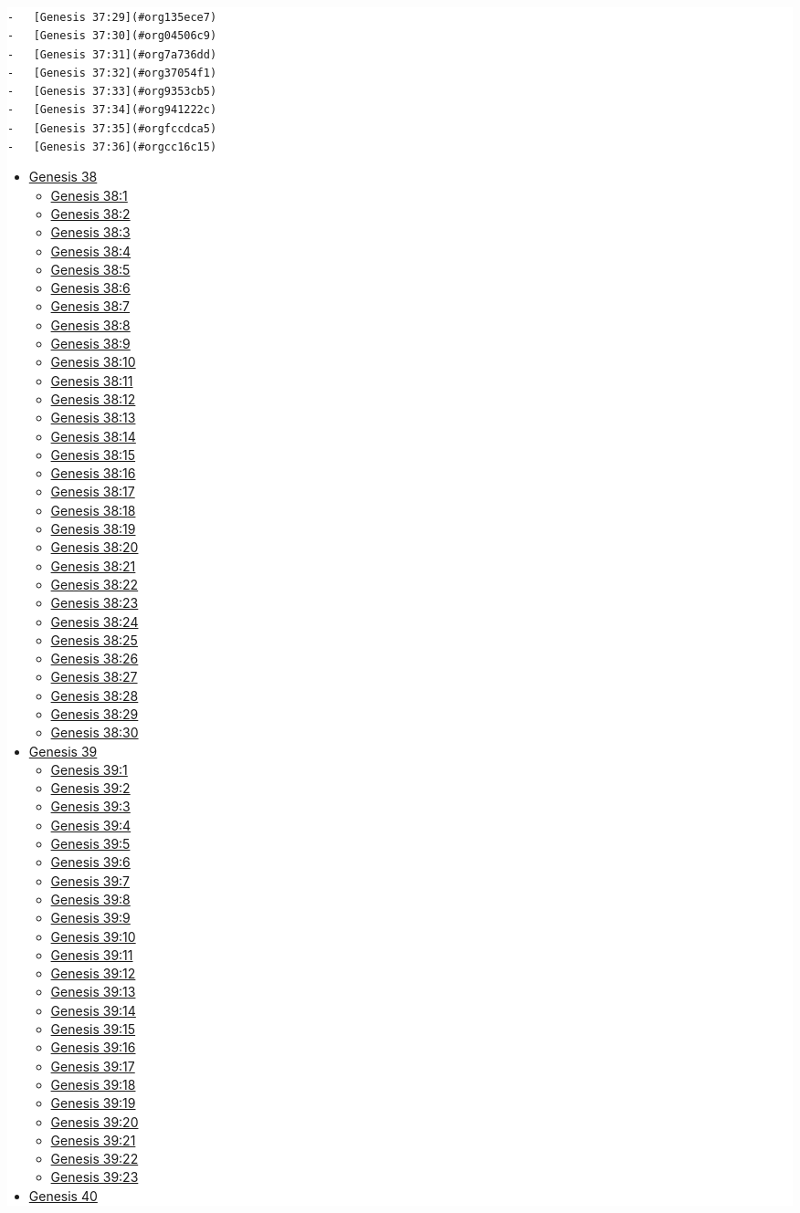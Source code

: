     -   [Genesis 37:29](#org135ece7)
    -   [Genesis 37:30](#org04506c9)
    -   [Genesis 37:31](#org7a736dd)
    -   [Genesis 37:32](#org37054f1)
    -   [Genesis 37:33](#org9353cb5)
    -   [Genesis 37:34](#org941222c)
    -   [Genesis 37:35](#orgfccdca5)
    -   [Genesis 37:36](#orgcc16c15)
-   [Genesis 38](#orgd64b37f)
    -   [Genesis 38:1](#org08f52b2)
    -   [Genesis 38:2](#org9cde090)
    -   [Genesis 38:3](#org5f1e5b4)
    -   [Genesis 38:4](#org85d7f91)
    -   [Genesis 38:5](#orge3a30ab)
    -   [Genesis 38:6](#orgd5b04cd)
    -   [Genesis 38:7](#org917f0c8)
    -   [Genesis 38:8](#orgbd96e24)
    -   [Genesis 38:9](#org5ed541c)
    -   [Genesis 38:10](#orgb1611c6)
    -   [Genesis 38:11](#orga18543a)
    -   [Genesis 38:12](#orgfa54f51)
    -   [Genesis 38:13](#org6b52637)
    -   [Genesis 38:14](#org3345991)
    -   [Genesis 38:15](#org3f625cb)
    -   [Genesis 38:16](#org9ca202c)
    -   [Genesis 38:17](#orgeed7daa)
    -   [Genesis 38:18](#org6802145)
    -   [Genesis 38:19](#orgcd32c24)
    -   [Genesis 38:20](#orgf37e8e4)
    -   [Genesis 38:21](#org0d6c3a1)
    -   [Genesis 38:22](#orgc5f7a24)
    -   [Genesis 38:23](#org78ad569)
    -   [Genesis 38:24](#org333ed9e)
    -   [Genesis 38:25](#orgbcc5bc8)
    -   [Genesis 38:26](#org78079c0)
    -   [Genesis 38:27](#org3caa0f8)
    -   [Genesis 38:28](#org9e31ec0)
    -   [Genesis 38:29](#org71d7fc6)
    -   [Genesis 38:30](#org8df18fb)
-   [Genesis 39](#orgcba2f20)
    -   [Genesis 39:1](#org0de515c)
    -   [Genesis 39:2](#org37de837)
    -   [Genesis 39:3](#org41b06d9)
    -   [Genesis 39:4](#orge8e4c6c)
    -   [Genesis 39:5](#org783114e)
    -   [Genesis 39:6](#org284d63f)
    -   [Genesis 39:7](#orgff457b2)
    -   [Genesis 39:8](#org4d87f6a)
    -   [Genesis 39:9](#org2feb0bf)
    -   [Genesis 39:10](#orgd859e28)
    -   [Genesis 39:11](#orgd581ec0)
    -   [Genesis 39:12](#orgd03a347)
    -   [Genesis 39:13](#org2e52d73)
    -   [Genesis 39:14](#org8160053)
    -   [Genesis 39:15](#org5a6d907)
    -   [Genesis 39:16](#org8731d9f)
    -   [Genesis 39:17](#org135fafe)
    -   [Genesis 39:18](#org28e5e63)
    -   [Genesis 39:19](#org1544369)
    -   [Genesis 39:20](#org234ca18)
    -   [Genesis 39:21](#orgbf0111a)
    -   [Genesis 39:22](#orgc01da90)
    -   [Genesis 39:23](#orgf84ab21)
-   [Genesis 40](#orga236bae)